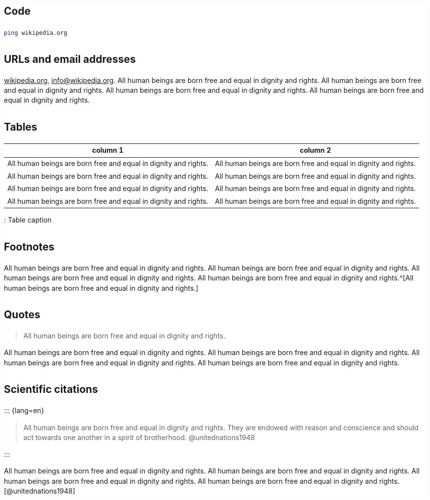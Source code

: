 ## Code

```bash
ping wikipedia.org
```

## URLs and email addresses

[wikipedia.org](https://www.wikipedia.org/), [info@wikipedia.org](mailto:info@wikipedia.org). All human beings are born free and equal in dignity and rights. All human beings are born free and equal in dignity and rights. All human beings are born free and equal in dignity and rights. All human beings are born free and equal in dignity and rights.

## Tables

| column 1                                                        | column 2                                                        |
| --------------------------------------------------------------- | --------------------------------------------------------------- |
| All human beings are born free and equal in dignity and rights. | All human beings are born free and equal in dignity and rights. |
| All human beings are born free and equal in dignity and rights. | All human beings are born free and equal in dignity and rights. |
| All human beings are born free and equal in dignity and rights. | All human beings are born free and equal in dignity and rights. |
| All human beings are born free and equal in dignity and rights. | All human beings are born free and equal in dignity and rights. |

: Table caption

## Footnotes

All human beings are born free and equal in dignity and rights. All human beings are born free and equal in dignity and rights. All human beings are born free and equal in dignity and rights. All human beings are born free and equal in dignity and rights.^[All human beings are born free and equal in dignity and rights.]

## Quotes

> All human beings are born free and equal in dignity and rights.

All human beings are born free and equal in dignity and rights. All human beings are born free and equal in dignity and rights. All human beings are born free and equal in dignity and rights. All human beings are born free and equal in dignity and rights.

## Scientific citations

::: {lang=en}

> All human beings are born free and equal in dignity and rights. They are endowed with reason and conscience and should act towards one another in a spirit of brotherhood. @unitednations1948

:::

All human beings are born free and equal in dignity and rights. All human beings are born free and equal in dignity and rights. All human beings are born free and equal in dignity and rights. All human beings are born free and equal in dignity and rights.[@unitednations1948]
